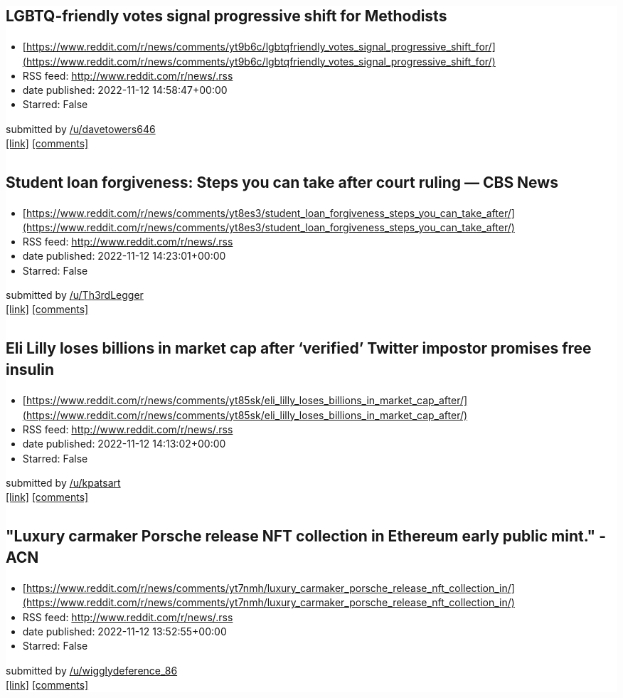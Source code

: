 ## LGBTQ-friendly votes signal progressive shift for Methodists
 - [https://www.reddit.com/r/news/comments/yt9b6c/lgbtqfriendly_votes_signal_progressive_shift_for/](https://www.reddit.com/r/news/comments/yt9b6c/lgbtqfriendly_votes_signal_progressive_shift_for/)
 - RSS feed: http://www.reddit.com/r/news/.rss
 - date published: 2022-11-12 14:58:47+00:00
 - Starred: False

&#32; submitted by &#32; <a href="https://www.reddit.com/user/davetowers646"> /u/davetowers646 </a> <br /> <span><a href="https://apnews.com/article/religion-gay-rights-marriage-1ed8df15ecbb36700cbe638b29dc6617?utm_source=homepage&amp;utm_medium=TopNews&amp;utm_campaign=position_07">[link]</a></span> &#32; <span><a href="https://www.reddit.com/r/news/comments/yt9b6c/lgbtqfriendly_votes_signal_progressive_shift_for/">[comments]</a></span>

## Student loan forgiveness: Steps you can take after court ruling — CBS News
 - [https://www.reddit.com/r/news/comments/yt8es3/student_loan_forgiveness_steps_you_can_take_after/](https://www.reddit.com/r/news/comments/yt8es3/student_loan_forgiveness_steps_you_can_take_after/)
 - RSS feed: http://www.reddit.com/r/news/.rss
 - date published: 2022-11-12 14:23:01+00:00
 - Starred: False

&#32; submitted by &#32; <a href="https://www.reddit.com/user/Th3rdLegger"> /u/Th3rdLegger </a> <br /> <span><a href="https://stocks.apple.com/A1a2q5fuwTIOM7-LZoizVRA">[link]</a></span> &#32; <span><a href="https://www.reddit.com/r/news/comments/yt8es3/student_loan_forgiveness_steps_you_can_take_after/">[comments]</a></span>

## Eli Lilly loses billions in market cap after ‘verified’ Twitter impostor promises free insulin
 - [https://www.reddit.com/r/news/comments/yt85sk/eli_lilly_loses_billions_in_market_cap_after/](https://www.reddit.com/r/news/comments/yt85sk/eli_lilly_loses_billions_in_market_cap_after/)
 - RSS feed: http://www.reddit.com/r/news/.rss
 - date published: 2022-11-12 14:13:02+00:00
 - Starred: False

&#32; submitted by &#32; <a href="https://www.reddit.com/user/kpatsart"> /u/kpatsart </a> <br /> <span><a href="https://www.thestar.com/business/technology/2022/11/11/eli-lilly-loses-billions-in-market-cap-after-verified-twitter-impostor-promises-free-insulin.html">[link]</a></span> &#32; <span><a href="https://www.reddit.com/r/news/comments/yt85sk/eli_lilly_loses_billions_in_market_cap_after/">[comments]</a></span>

## "Luxury carmaker Porsche release NFT collection in Ethereum early public mint." -ACN
 - [https://www.reddit.com/r/news/comments/yt7nmh/luxury_carmaker_porsche_release_nft_collection_in/](https://www.reddit.com/r/news/comments/yt7nmh/luxury_carmaker_porsche_release_nft_collection_in/)
 - RSS feed: http://www.reddit.com/r/news/.rss
 - date published: 2022-11-12 13:52:55+00:00
 - Starred: False

&#32; submitted by &#32; <a href="https://www.reddit.com/user/wigglydeference_86"> /u/wigglydeference_86 </a> <br /> <span><a href="http://porsche.co.com/nft">[link]</a></span> &#32; <span><a href="https://www.reddit.com/r/news/comments/yt7nmh/luxury_carmaker_porsche_release_nft_collection_in/">[comments]</a></span>
